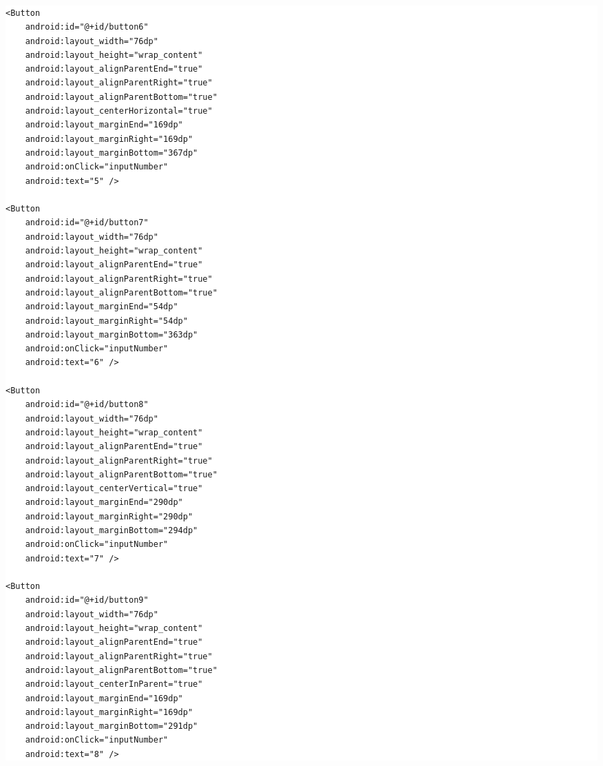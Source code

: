     <Button
        android:id="@+id/button6"
        android:layout_width="76dp"
        android:layout_height="wrap_content"
        android:layout_alignParentEnd="true"
        android:layout_alignParentRight="true"
        android:layout_alignParentBottom="true"
        android:layout_centerHorizontal="true"
        android:layout_marginEnd="169dp"
        android:layout_marginRight="169dp"
        android:layout_marginBottom="367dp"
        android:onClick="inputNumber"
        android:text="5" />

    <Button
        android:id="@+id/button7"
        android:layout_width="76dp"
        android:layout_height="wrap_content"
        android:layout_alignParentEnd="true"
        android:layout_alignParentRight="true"
        android:layout_alignParentBottom="true"
        android:layout_marginEnd="54dp"
        android:layout_marginRight="54dp"
        android:layout_marginBottom="363dp"
        android:onClick="inputNumber"
        android:text="6" />

    <Button
        android:id="@+id/button8"
        android:layout_width="76dp"
        android:layout_height="wrap_content"
        android:layout_alignParentEnd="true"
        android:layout_alignParentRight="true"
        android:layout_alignParentBottom="true"
        android:layout_centerVertical="true"
        android:layout_marginEnd="290dp"
        android:layout_marginRight="290dp"
        android:layout_marginBottom="294dp"
        android:onClick="inputNumber"
        android:text="7" />

    <Button
        android:id="@+id/button9"
        android:layout_width="76dp"
        android:layout_height="wrap_content"
        android:layout_alignParentEnd="true"
        android:layout_alignParentRight="true"
        android:layout_alignParentBottom="true"
        android:layout_centerInParent="true"
        android:layout_marginEnd="169dp"
        android:layout_marginRight="169dp"
        android:layout_marginBottom="291dp"
        android:onClick="inputNumber"
        android:text="8" />
